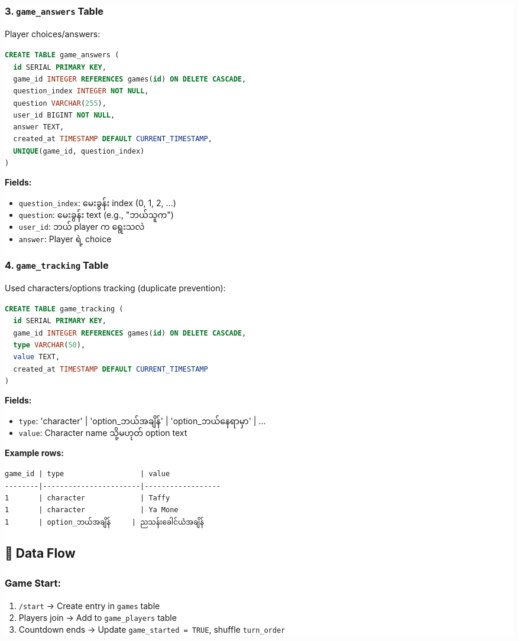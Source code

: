 ### 3. `game_answers` Table

Player choices/answers:

```sql
CREATE TABLE game_answers (
  id SERIAL PRIMARY KEY,
  game_id INTEGER REFERENCES games(id) ON DELETE CASCADE,
  question_index INTEGER NOT NULL,
  question VARCHAR(255),
  user_id BIGINT NOT NULL,
  answer TEXT,
  created_at TIMESTAMP DEFAULT CURRENT_TIMESTAMP,
  UNIQUE(game_id, question_index)
)
```

**Fields:**
- `question_index`: မေးခွန်း index (0, 1, 2, ...)
- `question`: မေးခွန်း text (e.g., "ဘယ်သူက")
- `user_id`: ဘယ် player က ရွေးသလဲ
- `answer`: Player ရဲ့ choice

### 4. `game_tracking` Table

Used characters/options tracking (duplicate prevention):

```sql
CREATE TABLE game_tracking (
  id SERIAL PRIMARY KEY,
  game_id INTEGER REFERENCES games(id) ON DELETE CASCADE,
  type VARCHAR(50),
  value TEXT,
  created_at TIMESTAMP DEFAULT CURRENT_TIMESTAMP
)
```

**Fields:**
- `type`: 'character' | 'option_ဘယ်အချိန်' | 'option_ဘယ်နေရာမှာ' | ...
- `value`: Character name သို့မဟုတ် option text

**Example rows:**
```
game_id | type                  | value
--------|-----------------------|------------------
1       | character             | Taffy
1       | character             | Ya Mone
1       | option_ဘယ်အချိန်     | ညသန်းခေါင်ယံအချိန်
```

## 🔄 Data Flow

### Game Start:
1. `/start` → Create entry in `games` table
2. Players join → Add to `game_players` table
3. Countdown ends → Update `game_started = TRUE`, shuffle `turn_order`
